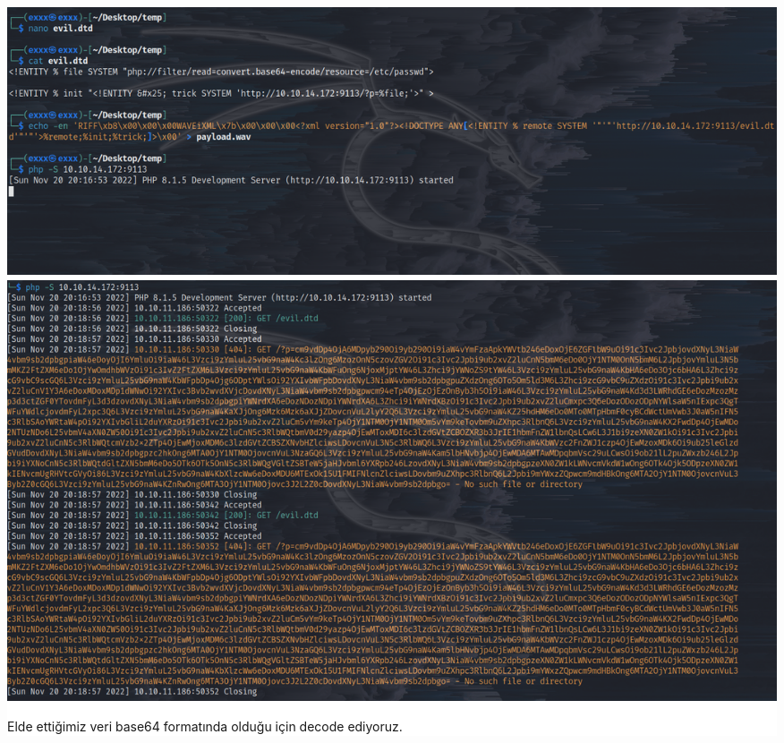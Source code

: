 <img src="/assets/img/MetaTwoHackTheBoxCTFWriteup/72d46dc40aaa4e995daba3bf81818647.png" alt="72d46dc40aaa4e995daba3bf81818647.png" width="1500" height="auto" > <img src="/assets/img/MetaTwoHackTheBoxCTFWriteup/c75a8564a3b899a2c66103680f128df3.png" alt="c75a8564a3b899a2c66103680f128df3.png" width="1500" height="auto" >

Elde ettiğimiz veri base64 formatında olduğu için decode ediyoruz.
